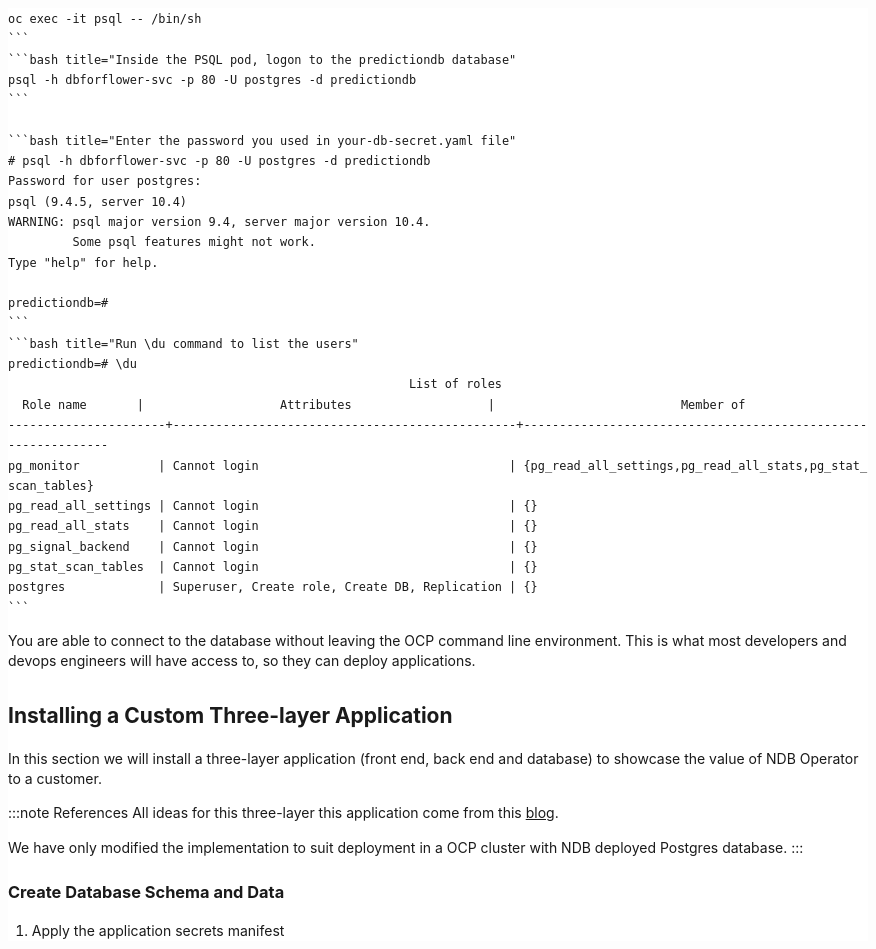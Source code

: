     oc exec -it psql -- /bin/sh
    ```
    ```bash title="Inside the PSQL pod, logon to the predictiondb database"
    psql -h dbforflower-svc -p 80 -U postgres -d predictiondb
    ```

    ```bash title="Enter the password you used in your-db-secret.yaml file"
    # psql -h dbforflower-svc -p 80 -U postgres -d predictiondb
    Password for user postgres: 
    psql (9.4.5, server 10.4)
    WARNING: psql major version 9.4, server major version 10.4.
             Some psql features might not work.
    Type "help" for help.
    
    predictiondb=#
    ```
    ```bash title="Run \du command to list the users"
    predictiondb=# \du 
                                                            List of roles
      Role name       |                   Attributes                   |                          Member of                           
    ----------------------+------------------------------------------------+--------------------------------------------------------------
    pg_monitor           | Cannot login                                   | {pg_read_all_settings,pg_read_all_stats,pg_stat_scan_tables}
    pg_read_all_settings | Cannot login                                   | {}
    pg_read_all_stats    | Cannot login                                   | {}
    pg_signal_backend    | Cannot login                                   | {}
    pg_stat_scan_tables  | Cannot login                                   | {}
    postgres             | Superuser, Create role, Create DB, Replication | {}
    ```

You are able to connect to the database without leaving the OCP command line environment. This is what most developers and devops engineers will have access to, so they can deploy applications. 

## Installing a Custom Three-layer Application 

In this section we will install a three-layer application (front end, back end and database) to showcase the value of NDB Operator to a customer.

:::note References
All ideas for this three-layer this application come from this [blog](https://www.datagraphi.com/blog/post/2021/2/10/kubernetes-guide-deploying-a-machine-learning-app-built-with-django-react-and-postgresql-using-kubernetes).

We have only modified the implementation to suit deployment in a OCP cluster with NDB deployed Postgres database.
:::

### Create Database Schema and Data

1. Apply the application secrets manifest
   
